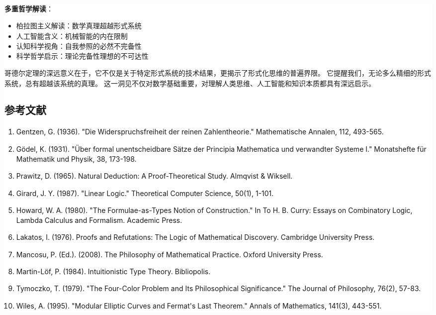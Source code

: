 **多重哲学解读**：

- 柏拉图主义解读：数学真理超越形式系统
- 人工智能含义：机械智能的内在限制
- 认知科学视角：自我参照的必然不完备性
- 科学哲学启示：理论完备性理想的不可达性

哥德尔定理的深远意义在于，它不仅是关于特定形式系统的技术结果，更揭示了形式化思维的普遍界限。
它提醒我们，无论多么精细的形式系统，总有超越该系统的真理。
这一洞见不仅对数学基础重要，对理解人类思维、人工智能和知识本质都具有深远启示。

## 参考文献

1. Gentzen, G. (1936). "Die Widerspruchsfreiheit der reinen Zahlentheorie." Mathematische Annalen, 112, 493-565.

2. Gödel, K. (1931). "Über formal unentscheidbare Sätze der Principia Mathematica und verwandter Systeme I." Monatshefte für Mathematik und Physik, 38, 173-198.

3. Prawitz, D. (1965). Natural Deduction: A Proof-Theoretical Study. Almqvist & Wiksell.

4. Girard, J. Y. (1987). "Linear Logic." Theoretical Computer Science, 50(1), 1-101.

5. Howard, W. A. (1980). "The Formulae-as-Types Notion of Construction." In To H. B. Curry: Essays on Combinatory Logic, Lambda Calculus and Formalism. Academic Press.

6. Lakatos, I. (1976). Proofs and Refutations: The Logic of Mathematical Discovery. Cambridge University Press.

7. Mancosu, P. (Ed.). (2008). The Philosophy of Mathematical Practice. Oxford University Press.

8. Martin-Löf, P. (1984). Intuitionistic Type Theory. Bibliopolis.

9. Tymoczko, T. (1979). "The Four-Color Problem and Its Philosophical Significance." The Journal of Philosophy, 76(2), 57-83.

10. Wiles, A. (1995). "Modular Elliptic Curves and Fermat's Last Theorem." Annals of Mathematics, 141(3), 443-551.
